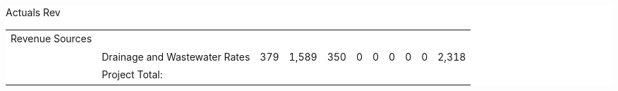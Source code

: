 </td></tr>

<tr><td>

</td><td> Actuals Rev

</td></tr>

<tr><td></td><td></td><td></td><td></td><td></td><td></td><td></td><td></td><td></td><td></td><td></td></tr>

</table>

<table><tr><td>Revenue Sources

</td><td>

</td><td>

</td><td>

</td><td>

</td><td>

</td><td>

</td><td>

</td><td>

</td><td>

</td><td>

</td></tr>

<tr><td>

</td><td>Drainage and Wastewater Rates

</td><td>379

</td><td>1,589

</td><td>350

</td><td>0

</td><td>0

</td><td>0

</td><td>0

</td><td>0

</td><td>2,318

</td></tr>

<tr><td>

</td><td>Project Total:
